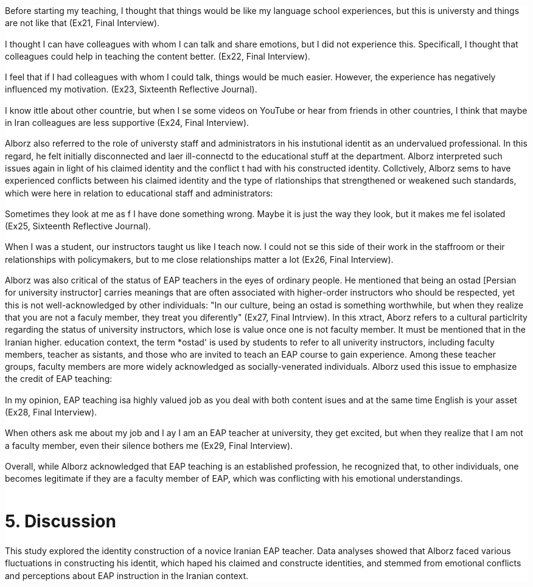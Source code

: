 Before starting my teaching, I thought that things would be like my language school experiences, but this is universty and things are not like that (Ex21, Final Interview).

I thought I can have colleagues with whom I can talk and share emotions, but I did not experience this. Specificall, I thought that colleagues could help in teaching the content better. (Ex22, Final Interview).

I feel that if I had colleagues with whom I could talk, things would be much easier. However, the experience has negatively influenced my motivation. (Ex23, Sixteenth Reflective Journal).

I know ittle about other countrie, but when I se some videos on YouTube or hear from friends in other countries, I think that maybe in Iran colleagues are less supportive (Ex24, Final Interview).

Alborz also referred to the role of universty staff and administrators in his instutional identit as an undervalued professional. In this regard, he felt initially disconnected and laer ill-connectd to the educational stuff at the department. Alborz interpreted such issues again in light of his claimed identity and the conflict t had with his constructed identity. Collctively, Alborz sems to have experienced conflicts between his claimed identity and the type of rlationships that strengthened or weakened such standards, which were here in relation to educational staff and administrators:

Sometimes they look at me as f I have done something wrong. Maybe it is just the way they look, but it makes me fel isolated (Ex25, Sixteenth Reflective Journal).

When I was a student, our instructors taught us like I teach now. I could not se this side of their work in the staffroom or their relationships with policymakers, but to me close relationships matter a lot (Ex26, Final Interview).

Alborz was also critical of the status of EAP teachers in the eyes of ordinary people. He mentioned that being an ostad [Persian for university instructor] carries meanings that are often associated with higher-order instructors who should be respected, yet this is not well-acknowledged by other individuals: "In our culture, being an ostad is something worthwhile, but when they realize that you are not a faculy member, they treat you diferently" (Ex27, Final Intrview). In this xtract, Aborz refers to a cultural particlrity regarding the status of university instructors, which lose is value once one is not faculty member. It must be mentioned that in the Iranian higher. education context, the term \*ostad' is used by students to refer to all univerity instructors, including faculty members, teacher as sistants, and those who are invited to teach an EAP course to gain experience. Among these teacher groups, faculty members are more widely acknowledged as socially-venerated individuals. Alborz used this issue to emphasize the credit of EAP teaching:

In my opinion, EAP teaching isa highly valued job as you deal with both content isues and at the same time English is your asset (Ex28, Final Interview).

When others ask me about my job and I ay I am an EAP teacher at university, they get excited, but when they realize that I am not a faculty member, even their silence bothers me (Ex29, Final Interview).

Overall, while Alborz acknowledged that EAP teaching is an established profession, he recognized that, to other individuals, one becomes legitimate if they are a faculty member of EAP, which was conflicting with his emotional understandings.

# 5. Discussion

This study explored the identity construction of a novice Iranian EAP teacher. Data analyses showed that Alborz faced various fluctuations in constructing his identit, which haped his claimed and constructe identities, and stemmed from emotional conflicts and perceptions about EAP instruction in the Iranian context.
